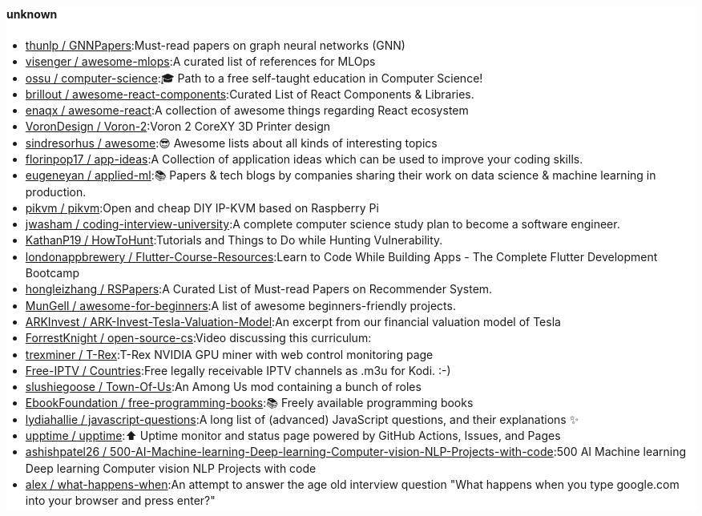 #### unknown
* [thunlp / GNNPapers](https://github.com/thunlp/GNNPapers):Must-read papers on graph neural networks (GNN)
* [visenger / awesome-mlops](https://github.com/visenger/awesome-mlops):A curated list of references for MLOps
* [ossu / computer-science](https://github.com/ossu/computer-science):🎓
Path to a free self-taught education in Computer Science!
* [brillout / awesome-react-components](https://github.com/brillout/awesome-react-components):Curated List of React Components & Libraries.
* [enaqx / awesome-react](https://github.com/enaqx/awesome-react):A collection of awesome things regarding React ecosystem
* [VoronDesign / Voron-2](https://github.com/VoronDesign/Voron-2):Voron 2 CoreXY 3D Printer design
* [sindresorhus / awesome](https://github.com/sindresorhus/awesome):😎
Awesome lists about all kinds of interesting topics
* [florinpop17 / app-ideas](https://github.com/florinpop17/app-ideas):A Collection of application ideas which can be used to improve your coding skills.
* [eugeneyan / applied-ml](https://github.com/eugeneyan/applied-ml):📚
Papers & tech blogs by companies sharing their work on data science & machine learning in production.
* [pikvm / pikvm](https://github.com/pikvm/pikvm):Open and cheap DIY IP-KVM based on Raspberry Pi
* [jwasham / coding-interview-university](https://github.com/jwasham/coding-interview-university):A complete computer science study plan to become a software engineer.
* [KathanP19 / HowToHunt](https://github.com/KathanP19/HowToHunt):Tutorials and Things to Do while Hunting Vulnerability.
* [londonappbrewery / Flutter-Course-Resources](https://github.com/londonappbrewery/Flutter-Course-Resources):Learn to Code While Building Apps - The Complete Flutter Development Bootcamp
* [hongleizhang / RSPapers](https://github.com/hongleizhang/RSPapers):A Curated List of Must-read Papers on Recommender System.
* [MunGell / awesome-for-beginners](https://github.com/MunGell/awesome-for-beginners):A list of awesome beginners-friendly projects.
* [ARKInvest / ARK-Invest-Tesla-Valuation-Model](https://github.com/ARKInvest/ARK-Invest-Tesla-Valuation-Model):An excerpt from our financial valuation model of Tesla
* [ForrestKnight / open-source-cs](https://github.com/ForrestKnight/open-source-cs):Video discussing this curriculum:
* [trexminer / T-Rex](https://github.com/trexminer/T-Rex):T-Rex NVIDIA GPU miner with web control monitoring page
* [Free-IPTV / Countries](https://github.com/Free-IPTV/Countries):Free legally receivable IPTV channels as .m3u for Kodi. :-)
* [slushiegoose / Town-Of-Us](https://github.com/slushiegoose/Town-Of-Us):An Among Us mod containing a bunch of roles
* [EbookFoundation / free-programming-books](https://github.com/EbookFoundation/free-programming-books):📚
Freely available programming books
* [lydiahallie / javascript-questions](https://github.com/lydiahallie/javascript-questions):A long list of (advanced) JavaScript questions, and their explanations
✨
* [upptime / upptime](https://github.com/upptime/upptime):⬆️
Uptime monitor and status page powered by GitHub Actions, Issues, and Pages
* [ashishpatel26 / 500-AI-Machine-learning-Deep-learning-Computer-vision-NLP-Projects-with-code](https://github.com/ashishpatel26/500-AI-Machine-learning-Deep-learning-Computer-vision-NLP-Projects-with-code):500 AI Machine learning Deep learning Computer vision NLP Projects with code
* [alex / what-happens-when](https://github.com/alex/what-happens-when):An attempt to answer the age old interview question "What happens when you type google.com into your browser and press enter?"
